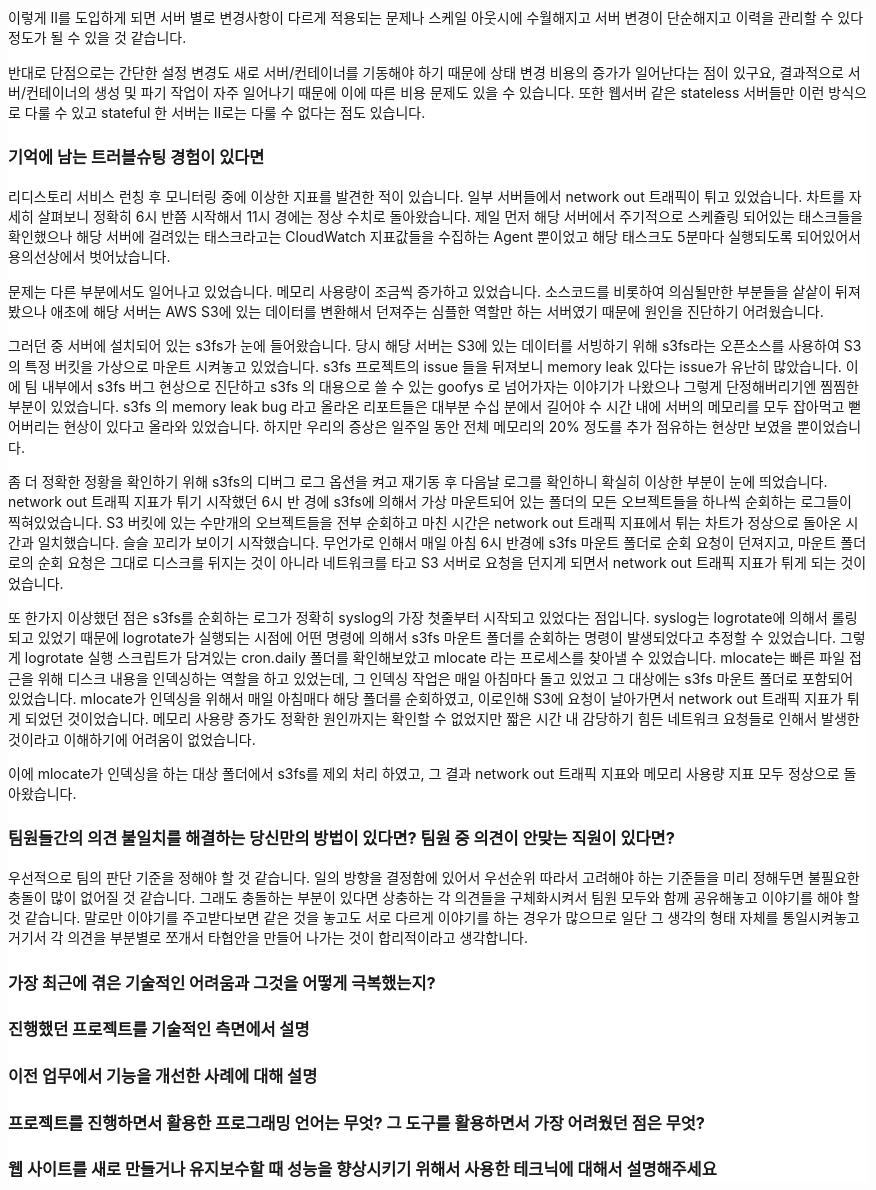 이렇게 II를 도입하게 되면 서버 별로 변경사항이 다르게 적용되는 문제나 스케일 아웃시에 수월해지고 서버 변경이 단순해지고 이력을 관리할 수 있다 정도가 될 수 있을 것 같습니다.

반대로 단점으로는 간단한 설정 변경도 새로 서버/컨테이너를 기동해야 하기 때문에 상태 변경 비용의 증가가 일어난다는 점이 있구요, 결과적으로 서버/컨테이너의 생성 및 파기 작업이 자주 일어나기 때문에 이에 따른 비용 문제도 있을 수 있습니다. 또한 웹서버 같은 stateless 서버들만 이런 방식으로 다룰 수 있고 stateful 한 서버는 II로는 다룰 수 없다는 점도 있습니다.

### 기억에 남는 트러블슈팅 경험이 있다면

리디스토리 서비스 런칭 후 모니터링 중에 이상한 지표를 발견한 적이 있습니다. 일부 서버들에서 network out 트래픽이 튀고 있었습니다. 차트를 자세히 살펴보니 정확히 6시 반쯤 시작해서 11시 경에는 정상 수치로 돌아왔습니다. 제일 먼저 해당 서버에서 주기적으로 스케쥴링 되어있는 태스크들을 확인했으나 해당 서버에 걸려있는 태스크라고는 CloudWatch 지표값들을 수집하는 Agent 뿐이었고 해당 태스크도 5분마다 실행되도록 되어있어서 용의선상에서 벗어났습니다. 

문제는 다른 부분에서도 일어나고 있었습니다. 메모리 사용량이 조금씩 증가하고 있었습니다. 소스코드를 비롯하여 의심될만한 부분들을 샅샅이 뒤져봤으나 애초에 해당 서버는 AWS S3에 있는 데이터를 변환해서 던져주는 심플한 역할만 하는 서버였기 때문에 원인을 진단하기 어려웠습니다.

그러던 중 서버에 설치되어 있는 s3fs가 눈에 들어왔습니다. 당시 해당 서버는 S3에 있는 데이터를 서빙하기 위해 s3fs라는 오픈소스를 사용하여 S3의 특정 버킷을 가상으로 마운트 시켜놓고 있었습니다. s3fs 프로젝트의 issue 들을 뒤져보니 memory leak 있다는 issue가 유난히 많았습니다. 이에 팀 내부에서 s3fs 버그 현상으로 진단하고 s3fs 의 대용으로 쓸 수 있는 goofys 로 넘어가자는 이야기가 나왔으나 그렇게 단정해버리기엔 찜찜한 부분이 있었습니다. s3fs 의 memory leak bug 라고 올라온 리포트들은 대부분 수십 분에서 길어야 수 시간 내에 서버의 메모리를 모두 잡아먹고 뻗어버리는 현상이 있다고 올라와 있었습니다. 하지만 우리의 증상은 일주일 동안 전체 메모리의 20% 정도를 추가 점유하는 현상만 보였을 뿐이었습니다.

좀 더 정확한 정황을 확인하기 위해 s3fs의 디버그 로그 옵션을 켜고 재기동 후 다음날 로그를 확인하니 확실히 이상한 부분이 눈에 띄었습니다. network out 트래픽 지표가 튀기 시작했던 6시 반 경에 s3fs에 의해서 가상 마운트되어 있는 폴더의 모든 오브젝트들을 하나씩 순회하는 로그들이 찍혀있었습니다. S3 버킷에 있는 수만개의 오브젝트들을 전부 순회하고 마친 시간은 network out 트래픽 지표에서 튀는 차트가 정상으로 돌아온 시간과 일치했습니다. 슬슬 꼬리가 보이기 시작했습니다. 무언가로 인해서 매일 아침 6시 반경에 s3fs 마운트 폴더로 순회 요청이 던져지고, 마운트 폴더로의 순회 요청은 그대로 디스크를 뒤지는 것이 아니라 네트워크를 타고 S3 서버로 요청을 던지게 되면서 network out 트래픽 지표가 튀게 되는 것이었습니다. 

또 한가지 이상했던 점은 s3fs를 순회하는 로그가 정확히 syslog의 가장 첫줄부터 시작되고 있었다는 점입니다. syslog는 logrotate에 의해서 롤링되고 있었기 때문에 logrotate가 실행되는 시점에 어떤 명령에 의해서 s3fs 마운트 폴더를 순회하는 명령이 발생되었다고 추정할 수 있었습니다. 그렇게 logrotate 실행 스크립트가 담겨있는 cron.daily 폴더를 확인해보았고 mlocate 라는 프로세스를 찾아낼 수 있었습니다. mlocate는 빠른 파일 접근을 위해 디스크 내용을 인덱싱하는 역할을 하고 있었는데, 그 인덱싱 작업은 매일 아침마다 돌고 있었고 그 대상에는 s3fs 마운트 폴더로 포함되어 있었습니다. mlocate가 인덱싱을 위해서 매일 아침매다 해당 폴더를 순회하였고, 이로인해 S3에 요청이 날아가면서 network out 트래픽 지표가 튀게 되었던 것이었습니다. 메모리 사용량 증가도 정확한 원인까지는 확인할 수 없었지만 짧은 시간 내 감당하기 힘든 네트워크 요청들로 인해서 발생한 것이라고 이해하기에 어려움이 없었습니다.

이에 mlocate가 인덱싱을 하는 대상 폴더에서 s3fs를 제외 처리 하였고, 그 결과 network out 트래픽 지표와 메모리 사용량 지표 모두 정상으로 돌아왔습니다.

### 팀원들간의 의견 불일치를 해결하는 당신만의 방법이 있다면? 팀원 중 의견이 안맞는 직원이 있다면?

우선적으로 팀의 판단 기준을 정해야 할 것 같습니다. 일의 방향을 결정함에 있어서 우선순위 따라서 고려해야 하는 기준들을 미리 정해두면 불필요한 충돌이 많이 없어질 것 같습니다. 그래도 충돌하는 부분이 있다면 상충하는 각 의견들을 구체화시켜서 팀원 모두와 함께 공유해놓고 이야기를 해야 할 것 같습니다. 말로만 이야기를 주고받다보면 같은 것을 놓고도 서로 다르게 이야기를 하는 경우가 많으므로 일단 그 생각의 형태 자체를 통일시켜놓고 거기서 각 의견을 부분별로 쪼개서 타협안을 만들어 나가는 것이 합리적이라고 생각합니다.

### 가장 최근에 겪은 기술적인 어려움과 그것을 어떻게 극복했는지?

### 진행했던 프로젝트를 기술적인 측면에서 설명

### 이전 업무에서 기능을 개선한 사례에 대해 설명

### 프로젝트를 진행하면서 활용한 프로그래밍 언어는 무엇? 그 도구를 활용하면서 가장 어려웠던 점은 무엇?

### 웹 사이트를 새로 만들거나 유지보수할 때 성능을 향상시키기 위해서 사용한 테크닉에 대해서 설명해주세요
